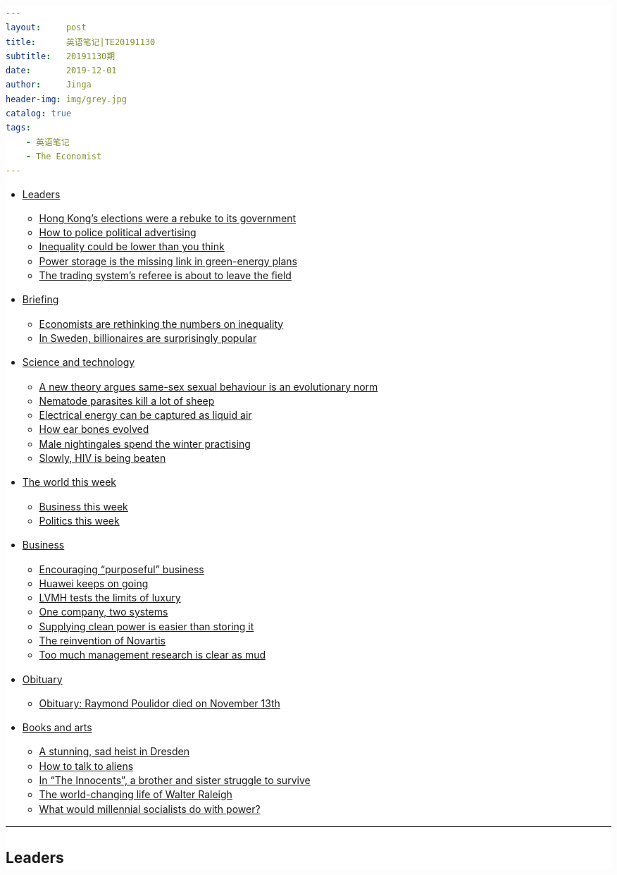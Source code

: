 ```yaml
---
layout:     post
title:      英语笔记|TE20191130
subtitle:   20191130期
date:       2019-12-01
author:     Jinga
header-img: img/grey.jpg
catalog: true
tags:
    - 英语笔记
    - The Economist
---
```

* [Leaders](#1)
	* [Hong Kong’s elections were a rebuke to its government](#1.1)
	* [How to police political advertising](#1.2)
	* [Inequality could be lower than you think ](#1.3)
	* [Power storage is the missing link in green-energy plans](#1.4)
	* [The trading system’s referee is about to leave the field](#1.5)
* [Briefing](#2)
	* [Economists are rethinking the numbers on inequality](#2.1)
	* [In Sweden, billionaires are surprisingly popular](#2.2)
* [Science and technology](#3)
	* [A new theory argues same-sex sexual behaviour is an evolutionary norm](#3.1)
	* [Nematode parasites kill a lot of sheep](#3.2)
	* [Electrical energy can be captured as liquid air](#3.3)
	* [How ear bones evolved](#3.4)
	* [Male nightingales spend the winter practising](#3.5)
	* [Slowly, HIV is being beaten](#3.6)
* [The world this week](#4)
	* [Business this week](#4.1)
	* [Politics this week ](#4.2)
* [Business](#5)
	* [Encouraging “purposeful” business](#5.1)
	* [Huawei keeps on going](#5.2)
	* [LVMH tests the limits of luxury](#5.3)
	* [One company, two systems](#5.4)
	* [Supplying clean power is easier than storing it](#5.5)
	* [The reinvention of Novartis](#5.6)
	* [Too much management research is clear as mud](#5.7)

* [Obituary](#6)
	* [Obituary: Raymond Poulidor died on November 13th](#6.1)
* [Books and arts](#7)
	* [A stunning, sad heist in Dresden](#7.1)
	* [How to talk to aliens](#7.2)
	* [In “The Innocents”, a brother and sister struggle to survive](#7.3)
	* [The world-changing life of Walter Raleigh](#7.4)
	* [What would millennial socialists do with power?](#7.5)

***
<h2 id="1">Leaders</h2>
